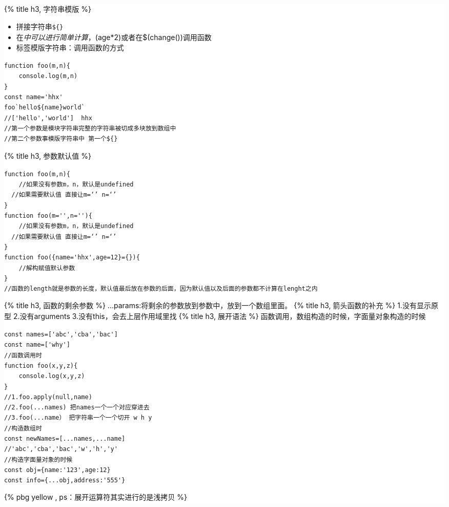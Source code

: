 {% title h3, 字符串模版 %}
* 拼接字符串`${}`
* 在${}中可以进行简单计算，$(age*2)或者在$(change())调用函数
* 标签模版字符串：调用函数的方式
```
function foo(m,n){
	console.log(m,n)
}
const name='hhx'
foo`hello${name}world`
//['hello','world']  hhx  
//第一个参数是模块字符串完整的字符串被切成多块放到数组中
//第二个参数事模版字符串中 第一个${}
```

{% title h3, 参数默认值 %}
```
function foo(m,n){
	//如果没有参数m，n，默认是undefined
  //如果需要默认值 直接让m=‘’ n=‘’
}
function foo(m='',n=''){
	//如果没有参数m，n，默认是undefined
  //如果需要默认值 直接让m=‘’ n=‘’
}
function foo({name='hhx',age=12}={}){
	//解构赋值默认参数
}
//函数的length就是参数的长度，默认值最后放在参数的后面，因为默认值以及后面的参数都不计算在lenght之内
```

{% title h3, 函数的剩余参数 %}
...params:将剩余的参数放到参数中，放到一个数组里面。
{% title h3, 箭头函数的补充 %}
1.没有显示原型
2.没有arguments
3.没有this，会去上层作用域里找
{% title h3, 展开语法 %}
函数调用，数组构造的时候，字面量对象构造的时候
```
const names=['abc','cba','bac']
const name=['why']
//函数调用时
function foo(x,y,z){
	console.log(x,y,z)
}
//1.foo.apply(null,name)
//2.foo(...names) 把names一个一个对应穿进去
//3.foo(...name） 把字符串一个一个切开 w h y
//构造数组时
const newNames=[...names,...name]
//'abc','cba','bac','w','h','y'
//构造字面量对象的时候
const obj={name:'123',age:12}
const info={...obj,address:'555'}
```
{% pbg yellow , ps：展开运算符其实进行的是浅拷贝 %}   
